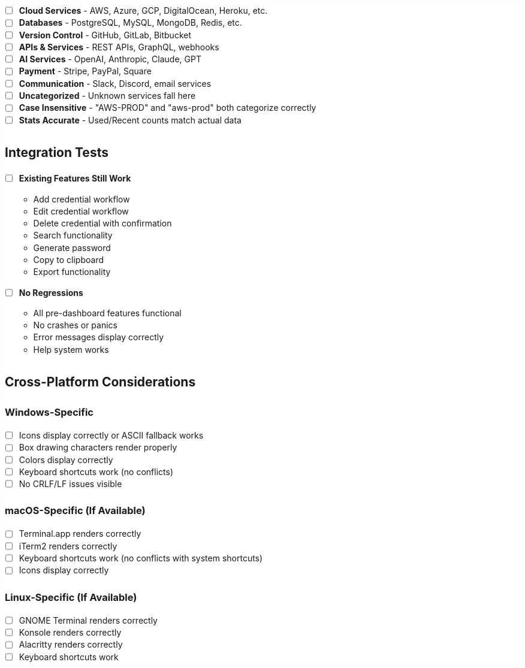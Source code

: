 - [ ] **Cloud Services** - AWS, Azure, GCP, DigitalOcean, Heroku, etc.
- [ ] **Databases** - PostgreSQL, MySQL, MongoDB, Redis, etc.
- [ ] **Version Control** - GitHub, GitLab, Bitbucket
- [ ] **APIs & Services** - REST APIs, GraphQL, webhooks
- [ ] **AI Services** - OpenAI, Anthropic, Claude, GPT
- [ ] **Payment** - Stripe, PayPal, Square
- [ ] **Communication** - Slack, Discord, email services
- [ ] **Uncategorized** - Unknown services fall here
- [ ] **Case Insensitive** - "AWS-PROD" and "aws-prod" both categorize correctly
- [ ] **Stats Accurate** - Used/Recent counts match actual data

## Integration Tests

- [ ] **Existing Features Still Work**
  - Add credential workflow
  - Edit credential workflow
  - Delete credential with confirmation
  - Search functionality
  - Generate password
  - Copy to clipboard
  - Export functionality

- [ ] **No Regressions**
  - All pre-dashboard features functional
  - No crashes or panics
  - Error messages display correctly
  - Help system works

## Cross-Platform Considerations

### Windows-Specific

- [ ] Icons display correctly or ASCII fallback works
- [ ] Box drawing characters render properly
- [ ] Colors display correctly
- [ ] Keyboard shortcuts work (no conflicts)
- [ ] No CRLF/LF issues visible

### macOS-Specific (If Available)

- [ ] Terminal.app renders correctly
- [ ] iTerm2 renders correctly
- [ ] Keyboard shortcuts work (no conflicts with system shortcuts)
- [ ] Icons display correctly

### Linux-Specific (If Available)

- [ ] GNOME Terminal renders correctly
- [ ] Konsole renders correctly
- [ ] Alacritty renders correctly
- [ ] Keyboard shortcuts work
